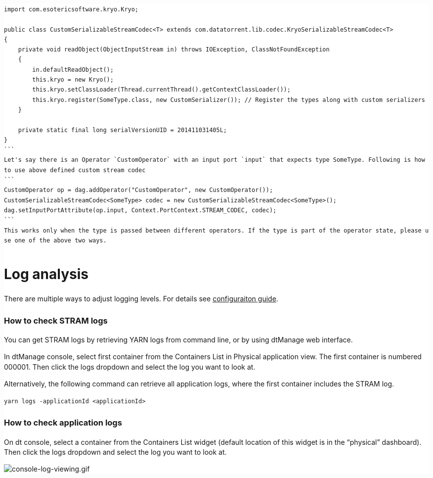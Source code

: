     import com.esotericsoftware.kryo.Kryo;

    public class CustomSerializableStreamCodec<T> extends com.datatorrent.lib.codec.KryoSerializableStreamCodec<T>
    {
        private void readObject(ObjectInputStream in) throws IOException, ClassNotFoundException
        {
            in.defaultReadObject();
            this.kryo = new Kryo();
            this.kryo.setClassLoader(Thread.currentThread().getContextClassLoader());
            this.kryo.register(SomeType.class, new CustomSerializer()); // Register the types along with custom serializers
        }

        private static final long serialVersionUID = 201411031405L;
    }
    ``` 
    Let's say there is an Operator `CustomOperator` with an input port `input` that expects type SomeType. Following is how to use above defined custom stream codec
    ```
    CustomOperator op = dag.addOperator("CustomOperator", new CustomOperator());
    CustomSerializableStreamCodec<SomeType> codec = new CustomSerializableStreamCodec<SomeType>();
    dag.setInputPortAttribute(op.input, Context.PortContext.STREAM_CODEC, codec);
    ```
    This works only when the type is passed between different operators. If the type is part of the operator state, please use one of the above two ways. 

# Log analysis

There are multiple ways to adjust logging levels.  For details see [configuraiton guide](configuration.md#logging).

### How to check STRAM logs

You can get STRAM logs by retrieving YARN logs from command line, or by using dtManage web interface.  

In dtManage console, select first container from the Containers List in Physical application view.  The first container is numbered 000001. Then click the logs dropdown and select the log you want to look at.  

Alternatively, the following command can retrieve all application logs, where the first container includes the STRAM log.

    yarn logs -applicationId <applicationId>

### How to check application logs

On dt console, select a container from the Containers List widget
(default location of this widget is in the “physical” dashboard). Then
click the logs dropdown and select the log you want to look at.

![console-log-viewing.gif](images/troubleshooting/image00.gif)
